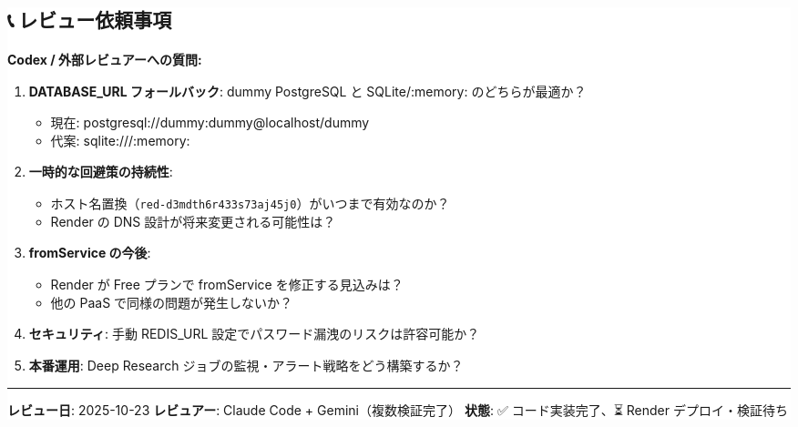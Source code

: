 
## 📞 レビュー依頼事項

**Codex / 外部レビュアーへの質問:**

1. **DATABASE_URL フォールバック**: dummy PostgreSQL と SQLite/:memory: のどちらが最適か？
   - 現在: postgresql://dummy:dummy@localhost/dummy
   - 代案: sqlite:///:memory:

2. **一時的な回避策の持続性**:
   - ホスト名置換（`red-d3mdth6r433s73aj45j0`）がいつまで有効なのか？
   - Render の DNS 設計が将来変更される可能性は？

3. **fromService の今後**:
   - Render が Free プランで fromService を修正する見込みは？
   - 他の PaaS で同様の問題が発生しないか？

4. **セキュリティ**: 手動 REDIS_URL 設定でパスワード漏洩のリスクは許容可能か？

5. **本番運用**: Deep Research ジョブの監視・アラート戦略をどう構築するか？

---

**レビュー日**: 2025-10-23
**レビュアー**: Claude Code + Gemini（複数検証完了）
**状態**: ✅ コード実装完了、⏳ Render デプロイ・検証待ち
